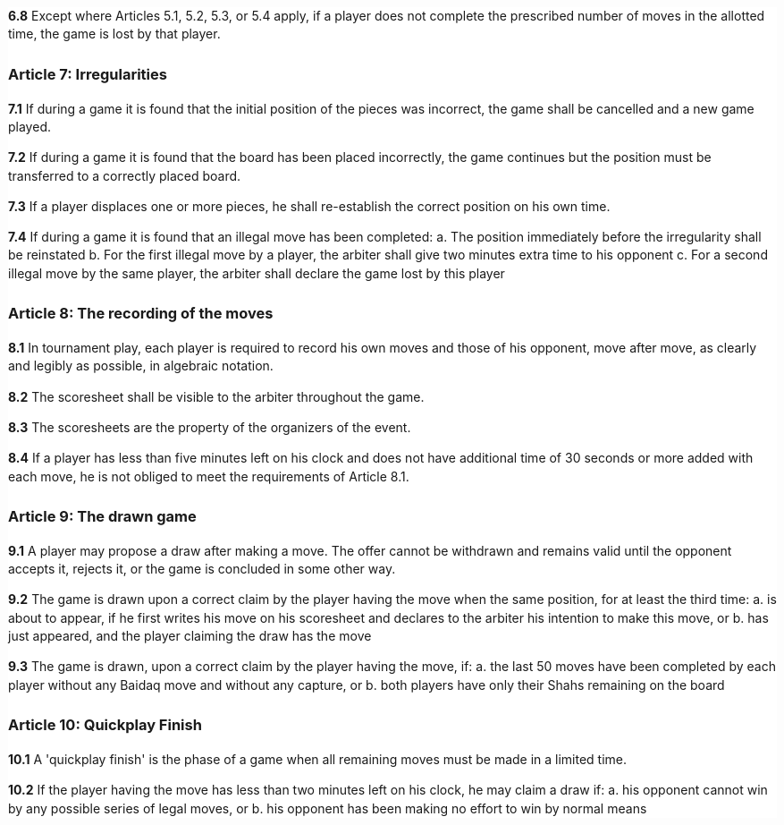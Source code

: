 **6.8** Except where Articles 5.1, 5.2, 5.3, or 5.4 apply, if a player does not complete the prescribed number of moves in the allotted time, the game is lost by that player.

### Article 7: Irregularities

**7.1** If during a game it is found that the initial position of the pieces was incorrect, the game shall be cancelled and a new game played.

**7.2** If during a game it is found that the board has been placed incorrectly, the game continues but the position must be transferred to a correctly placed board.

**7.3** If a player displaces one or more pieces, he shall re-establish the correct position on his own time.

**7.4** If during a game it is found that an illegal move has been completed:
a. The position immediately before the irregularity shall be reinstated
b. For the first illegal move by a player, the arbiter shall give two minutes extra time to his opponent
c. For a second illegal move by the same player, the arbiter shall declare the game lost by this player

### Article 8: The recording of the moves

**8.1** In tournament play, each player is required to record his own moves and those of his opponent, move after move, as clearly and legibly as possible, in algebraic notation.

**8.2** The scoresheet shall be visible to the arbiter throughout the game.

**8.3** The scoresheets are the property of the organizers of the event.

**8.4** If a player has less than five minutes left on his clock and does not have additional time of 30 seconds or more added with each move, he is not obliged to meet the requirements of Article 8.1.

### Article 9: The drawn game

**9.1** A player may propose a draw after making a move. The offer cannot be withdrawn and remains valid until the opponent accepts it, rejects it, or the game is concluded in some other way.

**9.2** The game is drawn upon a correct claim by the player having the move when the same position, for at least the third time:
a. is about to appear, if he first writes his move on his scoresheet and declares to the arbiter his intention to make this move, or
b. has just appeared, and the player claiming the draw has the move

**9.3** The game is drawn, upon a correct claim by the player having the move, if:
a. the last 50 moves have been completed by each player without any Baidaq move and without any capture, or
b. both players have only their Shahs remaining on the board

### Article 10: Quickplay Finish

**10.1** A 'quickplay finish' is the phase of a game when all remaining moves must be made in a limited time.

**10.2** If the player having the move has less than two minutes left on his clock, he may claim a draw if:
a. his opponent cannot win by any possible series of legal moves, or
b. his opponent has been making no effort to win by normal means

